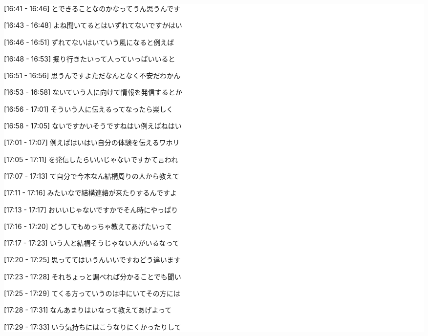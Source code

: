 [16:41 - 16:46]
とできることなのかなってうん思うんです

[16:43 - 16:48]
よね聞いてるとはいずれてないですかはい

[16:46 - 16:51]
ずれてないはいていう風になると例えば

[16:48 - 16:53]
掘り行きたいって人っていっぱいいると

[16:51 - 16:56]
思うんですよただなんとなく不安だわかん

[16:53 - 16:58]
ないていう人に向けて情報を発信するとか

[16:56 - 17:01]
そういう人に伝えるってなったら楽しく

[16:58 - 17:05]
ないですかいそうですねはい例えばねはい

[17:01 - 17:07]
例えばはいはい自分の体験を伝えるワホリ

[17:05 - 17:11]
を発信したらいいじゃないですかて言われ

[17:07 - 17:13]
て自分で今本なん結構周りの人から教えて

[17:11 - 17:16]
みたいなで結構連絡が来たりするんですよ

[17:13 - 17:17]
おいいじゃないですかでそん時にやっぱり

[17:16 - 17:20]
どうしてもめっちゃ教えてあげたいって

[17:17 - 17:23]
いう人と結構そうじゃない人がいるなって

[17:20 - 17:25]
思っててはいうんいいですねどう違います

[17:23 - 17:28]
それちょっと調べれば分かることでも聞い

[17:25 - 17:29]
てくる方っていうのは中にいてその方には

[17:28 - 17:31]
なんあまりはいなって教えてあげよって

[17:29 - 17:33]
いう気持ちにはこうなりにくかったりして
